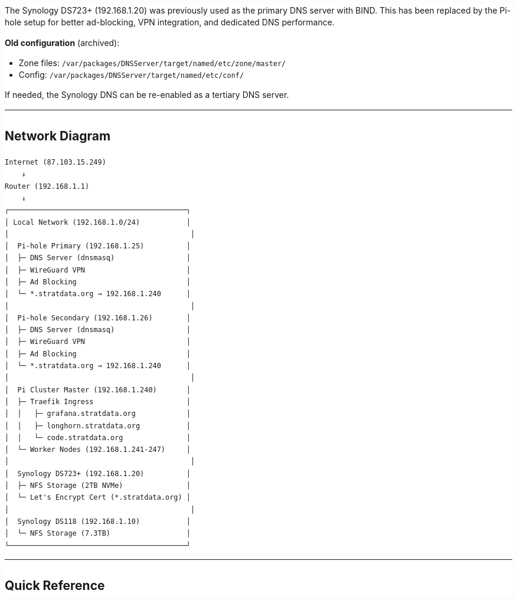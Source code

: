 The Synology DS723+ (192.168.1.20) was previously used as the primary DNS server with BIND. This has been replaced by the Pi-hole setup for better ad-blocking, VPN integration, and dedicated DNS performance.

**Old configuration** (archived):
- Zone files: `/var/packages/DNSServer/target/named/etc/zone/master/`
- Config: `/var/packages/DNSServer/target/named/etc/conf/`

If needed, the Synology DNS can be re-enabled as a tertiary DNS server.

---

## Network Diagram

```
Internet (87.103.15.249)
    ↓
Router (192.168.1.1)
    ↓
┌──────────────────────────────────────────┐
│ Local Network (192.168.1.0/24)           │
│                                           │
│  Pi-hole Primary (192.168.1.25)          │
│  ├─ DNS Server (dnsmasq)                 │
│  ├─ WireGuard VPN                        │
│  ├─ Ad Blocking                          │
│  └─ *.stratdata.org → 192.168.1.240      │
│                                           │
│  Pi-hole Secondary (192.168.1.26)        │
│  ├─ DNS Server (dnsmasq)                 │
│  ├─ WireGuard VPN                        │
│  ├─ Ad Blocking                          │
│  └─ *.stratdata.org → 192.168.1.240      │
│                                           │
│  Pi Cluster Master (192.168.1.240)       │
│  ├─ Traefik Ingress                      │
│  │   ├─ grafana.stratdata.org            │
│  │   ├─ longhorn.stratdata.org           │
│  │   └─ code.stratdata.org               │
│  └─ Worker Nodes (192.168.1.241-247)     │
│                                           │
│  Synology DS723+ (192.168.1.20)          │
│  ├─ NFS Storage (2TB NVMe)               │
│  └─ Let's Encrypt Cert (*.stratdata.org) │
│                                           │
│  Synology DS118 (192.168.1.10)           │
│  └─ NFS Storage (7.3TB)                  │
└──────────────────────────────────────────┘
```

---

## Quick Reference
